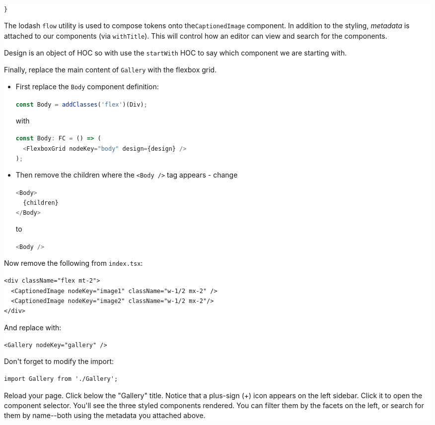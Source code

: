 ``` js
}
```

The lodash `flow` utility is used to compose tokens onto the`CaptionedImage` component. In addition to the styling, *metadata* is attached to our components
(via `withTitle`).  This will control how an editor can view and search for the components.

Design is an object of HOC so with use the `startWith` HOC to say which component we are starting with.

Finally, replace the main content of `Gallery` with the flexbox grid.

- First replace the `Body` component definition:

  ``` js
  const Body = addClasses('flex')(Div);
  ```

  with

  ``` js
  const Body: FC = () => (
    <FlexboxGrid nodeKey="body" design={design} />
  );
  ```

- Then remove the children where the `<Body />` tag appears - change

  ``` js
  <Body>
    {children}
  </Body>
  ```

  to

  ``` js
  <Body />
  ```

Now remove the following from `index.tsx`:
```
<div className="flex mt-2">
  <CaptionedImage nodeKey="image1" className="w-1/2 mx-2" />
  <CaptionedImage nodeKey="image2" className="w-1/2 mx-2"/>
</div>
```
And replace with:
```
<Gallery nodeKey="gallery" />
```
Don't forget to modify the import:
```
import Gallery from './Gallery';
```

Reload your page.  Click below the "Gallery" title.  Notice that a plus-sign (+) icon appears on the left sidebar. Click it to open the component selector.  You'll see the three styled components rendered.  You can filter them by the facets on the left, or search for them by name--both using the metadata you attached above.
